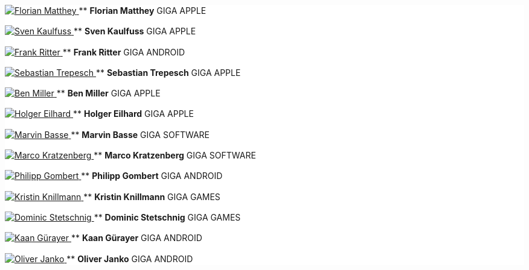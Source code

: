 <a href="http://www.giga.de/author/florianmatthey/" class="box_apple invis"><img src="http://www.gstatic.com/psa/static/1.gif" alt="Florian Matthey" /> <span> </span></a>
** **Florian
Matthey** GIGA APPLE

<a href="http://www.giga.de/author/svenkaulfuss/" class="box_apple invis"><img src="http://www.gstatic.com/psa/static/1.gif" alt="Sven Kaulfuss" /> <span> </span></a>
** **Sven
Kaulfuss** GIGA APPLE

<a href="http://www.giga.de/author/frank/" class="box_android invis"><img src="http://www.gstatic.com/psa/static/1.gif" alt="Frank Ritter" /> <span> </span></a>
** **Frank
Ritter** GIGA ANDROID

<a href="http://www.giga.de/author/sebastian-trepesch/" class="box_apple invis"><img src="http://www.gstatic.com/psa/static/1.gif" alt="Sebastian Trepesch" /> <span> </span></a>
** **Sebastian
Trepesch** GIGA APPLE

<a href="http://www.giga.de/author/benjamin-miller/" class="box_apple invis"><img src="http://www.gstatic.com/psa/static/1.gif" alt="Ben Miller" /> <span> </span></a>
** **Ben
Miller** GIGA APPLE

<a href="http://www.giga.de/author/holger-eilhard/" class="box_apple invis"><img src="http://www.gstatic.com/psa/static/1.gif" alt="Holger Eilhard" /> <span> </span></a>
** **Holger
Eilhard** GIGA APPLE

<a href="http://www.giga.de/author/marvin-basse/" class="box_software invis"><img src="http://www.gstatic.com/psa/static/1.gif" alt="Marvin Basse" /> <span> </span></a>
** **Marvin
Basse** GIGA SOFTWARE

<a href="http://www.giga.de/author/marco-kratzenberg/" class="box_software invis"><img src="https://static.giga.de/wp-content/uploads/2013/04/marco.kratzenberg-rcm236x236.jpg" alt="Marco Kratzenberg" /> <span> </span></a>
** **Marco
Kratzenberg** GIGA SOFTWARE

<a href="http://www.giga.de/author/philippgombert/" class="box_android invis"><img src="http://www.gstatic.com/psa/static/1.gif" alt="Philipp Gombert" /> <span> </span></a>
** **Philipp
Gombert** GIGA ANDROID

<a href="http://www.giga.de/author/kristin-knillmann/" class="box_games invis"><img src="https://static.giga.de/wp-content/uploads/2016/07/13615312_918787421580929_6476520557697211350_n-rcm236x236.jpg" alt="Kristin Knillmann" /> <span> </span></a>
** **Kristin
Knillmann** GIGA GAMES

<a href="http://www.giga.de/author/dominic-stetschnig/" class="box_games invis"><img src="http://www.gstatic.com/psa/static/1.gif" alt="Dominic Stetschnig" /> <span> </span></a>
** **Dominic
Stetschnig** GIGA GAMES

<a href="http://www.giga.de/author/kaan-guerayer/" class="box_android invis"><img src="http://www.gstatic.com/psa/static/1.gif" alt="Kaan Gürayer" /> <span> </span></a>
** **Kaan
Gürayer** GIGA ANDROID

<a href="http://www.giga.de/author/oliver-janko/" class="box_android invis"><img src="https://static.giga.de/wp-content/uploads/2015/01/Schnappschuss-von-mir-1-rcm236x236.png" alt="Oliver Janko" /> <span> </span></a>
** **Oliver
Janko** GIGA ANDROID
